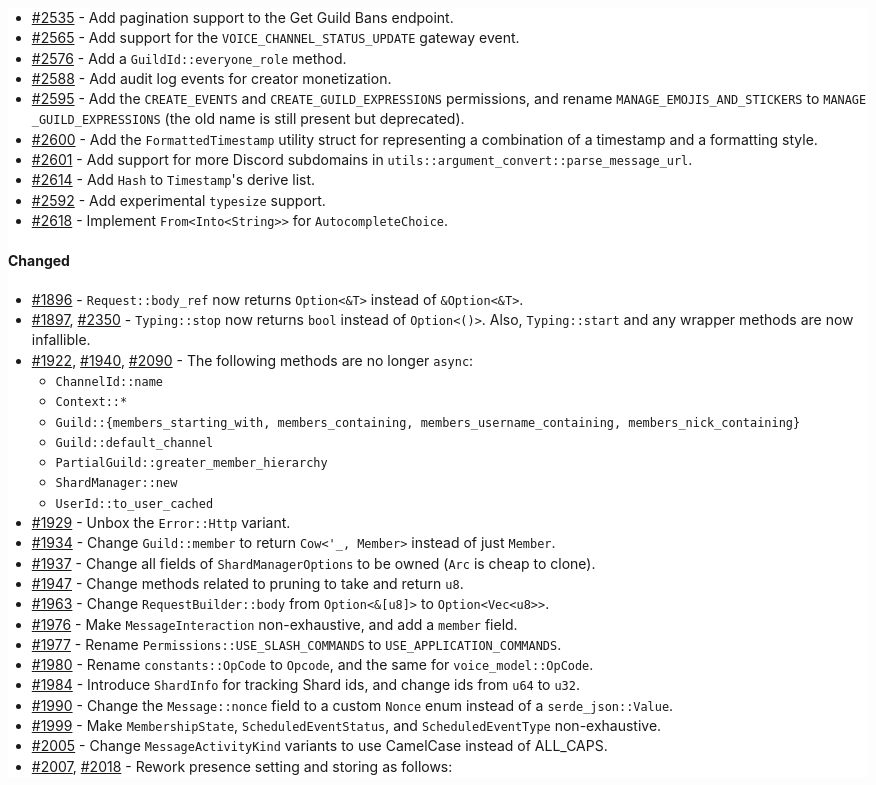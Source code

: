 * [#2535](https://github.com/serenity-rs/serenity/pull/2535) - Add pagination support to the Get Guild Bans endpoint.
* [#2565](https://github.com/serenity-rs/serenity/pull/2565) - Add support for the `VOICE_CHANNEL_STATUS_UPDATE` gateway event.
* [#2576](https://github.com/serenity-rs/serenity/pull/2576) - Add a `GuildId::everyone_role` method.
* [#2588](https://github.com/serenity-rs/serenity/pull/2588) - Add audit log events for creator monetization.
* [#2595](https://github.com/serenity-rs/serenity/pull/2595) - Add the `CREATE_EVENTS` and `CREATE_GUILD_EXPRESSIONS` permissions, and rename `MANAGE_EMOJIS_AND_STICKERS` to `MANAGE_GUILD_EXPRESSIONS` (the old name is still present but deprecated).
* [#2600](https://github.com/serenity-rs/serenity/pull/2600) - Add the `FormattedTimestamp` utility struct for representing a combination of a timestamp and a formatting style.
* [#2601](https://github.com/serenity-rs/serenity/pull/2601) - Add support for more Discord subdomains in `utils::argument_convert::parse_message_url`.
* [#2614](https://github.com/serenity-rs/serenity/pull/2614) - Add `Hash` to `Timestamp`'s derive list.
* [#2592](https://github.com/serenity-rs/serenity/pull/2592) - Add experimental `typesize` support.
* [#2618](https://github.com/serenity-rs/serenity/pull/2618) - Implement `From<Into<String>>` for `AutocompleteChoice`.

#### Changed

* [#1896](https://github.com/serenity-rs/serenity/pull/1896) - `Request::body_ref` now returns `Option<&T>` instead of `&Option<&T>`.
* [#1897](https://github.com/serenity-rs/serenity/pull/1897), [#2350](https://github.com/serenity-rs/serenity/pull/2350) - `Typing::stop` now returns `bool` instead of `Option<()>`. Also, `Typing::start` and any wrapper methods are now infallible.
* [#1922](https://github.com/serenity-rs/serenity/pull/1922), [#1940](https://github.com/serenity-rs/serenity/pull/1940), [#2090](https://github.com/serenity-rs/serenity/pull/2090) - The following methods are no longer `async`:
    - `ChannelId::name`
    - `Context::*`
    - `Guild::{members_starting_with, members_containing, members_username_containing, members_nick_containing}`
    - `Guild::default_channel`
    - `PartialGuild::greater_member_hierarchy`
    - `ShardManager::new`
    - `UserId::to_user_cached`
* [#1929](https://github.com/serenity-rs/serenity/pull/1929) - Unbox the `Error::Http` variant.
* [#1934](https://github.com/serenity-rs/serenity/pull/1934) - Change `Guild::member` to return `Cow<'_, Member>` instead of just `Member`.
* [#1937](https://github.com/serenity-rs/serenity/pull/1937) - Change all fields of `ShardManagerOptions` to be owned (`Arc` is cheap to clone).
* [#1947](https://github.com/serenity-rs/serenity/pull/1947) - Change methods related to pruning to take and return `u8`.
* [#1963](https://github.com/serenity-rs/serenity/pull/1963) - Change `RequestBuilder::body` from `Option<&[u8]>` to `Option<Vec<u8>>`.
* [#1976](https://github.com/serenity-rs/serenity/pull/1976) - Make `MessageInteraction` non-exhaustive, and add a `member` field.
* [#1977](https://github.com/serenity-rs/serenity/pull/1977) - Rename `Permissions::USE_SLASH_COMMANDS` to `USE_APPLICATION_COMMANDS`.
* [#1980](https://github.com/serenity-rs/serenity/pull/1980) - Rename `constants::OpCode` to `Opcode`, and the same for `voice_model::OpCode`.
* [#1984](https://github.com/serenity-rs/serenity/pull/1984) - Introduce `ShardInfo` for tracking Shard ids, and change ids from `u64` to `u32`.
* [#1990](https://github.com/serenity-rs/serenity/pull/1990) - Change the `Message::nonce` field to a custom `Nonce` enum instead of a `serde_json::Value`.
* [#1999](https://github.com/serenity-rs/serenity/pull/1999) - Make `MembershipState`, `ScheduledEventStatus`, and `ScheduledEventType` non-exhaustive.
* [#2005](https://github.com/serenity-rs/serenity/pull/2005) - Change `MessageActivityKind` variants to use CamelCase instead of ALL_CAPS.
* [#2007](https://github.com/serenity-rs/serenity/pull/2007), [#2018](https://github.com/serenity-rs/serenity/pull/2018) - Rework presence setting and storing as follows: